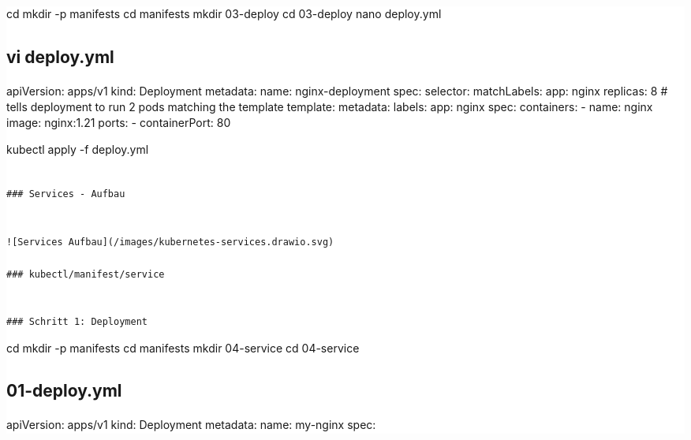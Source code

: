 ```
```
cd
mkdir -p manifests
cd manifests
mkdir 03-deploy
cd 03-deploy 
nano deploy.yml 
```

```

## vi deploy.yml 
apiVersion: apps/v1
kind: Deployment
metadata:
  name: nginx-deployment
spec:
  selector:
    matchLabels:
      app: nginx
  replicas: 8 # tells deployment to run 2 pods matching the template
  template:
    metadata:
      labels:
        app: nginx
    spec:
      containers:
      - name: nginx
        image: nginx:1.21
        ports:
        - containerPort: 80
        
```

```
kubectl apply -f deploy.yml 
```

### Services - Aufbau


![Services Aufbau](/images/kubernetes-services.drawio.svg)

### kubectl/manifest/service


### Schritt 1: Deployment 

```
cd
mkdir -p manifests
cd manifests 
mkdir 04-service 
cd 04-service 
```

```
## 01-deploy.yml 
apiVersion: apps/v1
kind: Deployment
metadata:
  name: my-nginx
spec: